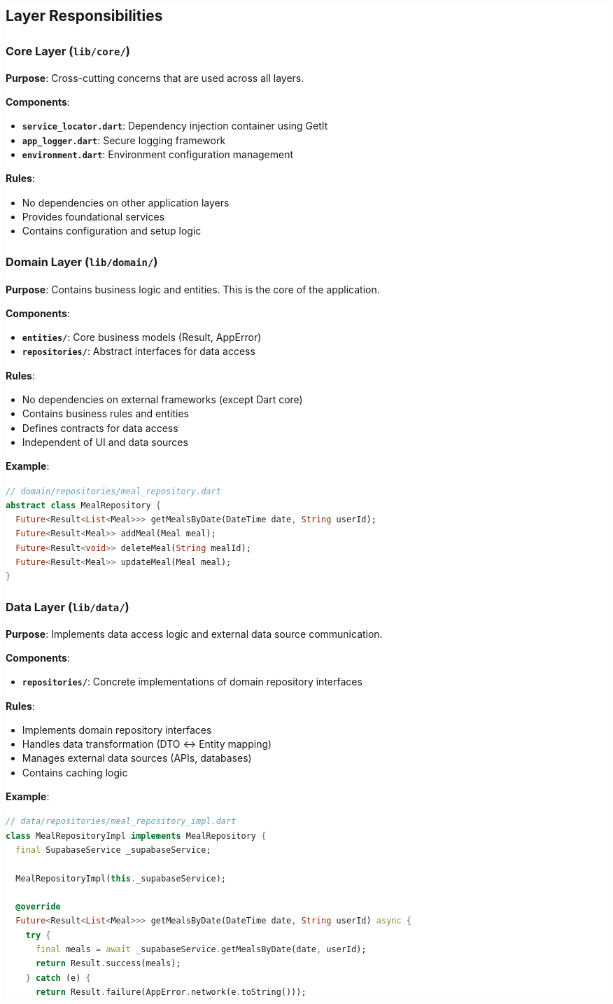 ## Layer Responsibilities

### Core Layer (`lib/core/`)
**Purpose**: Cross-cutting concerns that are used across all layers.

**Components**:
- **`service_locator.dart`**: Dependency injection container using GetIt
- **`app_logger.dart`**: Secure logging framework
- **`environment.dart`**: Environment configuration management

**Rules**:
- No dependencies on other application layers
- Provides foundational services
- Contains configuration and setup logic

### Domain Layer (`lib/domain/`)
**Purpose**: Contains business logic and entities. This is the core of the application.

**Components**:
- **`entities/`**: Core business models (Result, AppError)
- **`repositories/`**: Abstract interfaces for data access

**Rules**:
- No dependencies on external frameworks (except Dart core)
- Contains business rules and entities
- Defines contracts for data access
- Independent of UI and data sources

**Example**:
```dart
// domain/repositories/meal_repository.dart
abstract class MealRepository {
  Future<Result<List<Meal>>> getMealsByDate(DateTime date, String userId);
  Future<Result<Meal>> addMeal(Meal meal);
  Future<Result<void>> deleteMeal(String mealId);
  Future<Result<Meal>> updateMeal(Meal meal);
}
```

### Data Layer (`lib/data/`)
**Purpose**: Implements data access logic and external data source communication.

**Components**:
- **`repositories/`**: Concrete implementations of domain repository interfaces

**Rules**:
- Implements domain repository interfaces
- Handles data transformation (DTO ↔ Entity mapping)
- Manages external data sources (APIs, databases)
- Contains caching logic

**Example**:
```dart
// data/repositories/meal_repository_impl.dart
class MealRepositoryImpl implements MealRepository {
  final SupabaseService _supabaseService;
  
  MealRepositoryImpl(this._supabaseService);
  
  @override
  Future<Result<List<Meal>>> getMealsByDate(DateTime date, String userId) async {
    try {
      final meals = await _supabaseService.getMealsByDate(date, userId);
      return Result.success(meals);
    } catch (e) {
      return Result.failure(AppError.network(e.toString()));
```